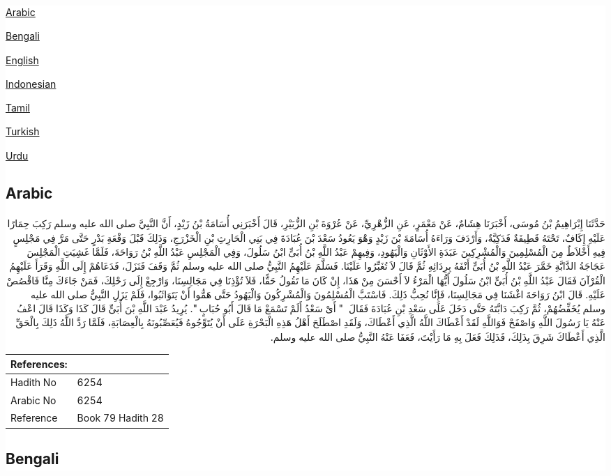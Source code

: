 [Arabic](#arabic)

[Bengali](#bengali)

[English](#english)

[Indonesian](#indonesian)

[Tamil](#tamil)

[Turkish](#turkish)

[Urdu](#urdu)

## Arabic


<div dir="rtl" lang="ar" style={{fontSize:'larger',backgroundColor:'#f8f9fa',padding:20}}>
حَدَّثَنَا إِبْرَاهِيمُ بْنُ مُوسَى، أَخْبَرَنَا هِشَامٌ، عَنْ مَعْمَرٍ، عَنِ الزُّهْرِيِّ، عَنْ عُرْوَةَ بْنِ الزُّبَيْرِ، قَالَ أَخْبَرَنِي أُسَامَةُ بْنُ زَيْدٍ، أَنَّ النَّبِيَّ صلى الله عليه وسلم رَكِبَ حِمَارًا عَلَيْهِ إِكَافٌ، تَحْتَهُ قَطِيفَةٌ فَدَكِيَّةٌ، وَأَرْدَفَ وَرَاءَهُ أُسَامَةَ بْنَ زَيْدٍ وَهْوَ يَعُودُ سَعْدَ بْنَ عُبَادَةَ فِي بَنِي الْحَارِثِ بْنِ الْخَزْرَجِ، وَذَلِكَ قَبْلَ وَقْعَةِ بَدْرٍ حَتَّى مَرَّ فِي مَجْلِسٍ فِيهِ أَخْلاَطٌ مِنَ الْمُسْلِمِينَ وَالْمُشْرِكِينَ عَبَدَةِ الأَوْثَانِ وَالْيَهُودِ، وَفِيهِمْ عَبْدُ اللَّهِ بْنُ أُبَىٍّ ابْنُ سَلُولَ، وَفِي الْمَجْلِسِ عَبْدُ اللَّهِ بْنُ رَوَاحَةَ، فَلَمَّا غَشِيَتِ الْمَجْلِسَ عَجَاجَةُ الدَّابَّةِ خَمَّرَ عَبْدُ اللَّهِ بْنُ أُبَىٍّ أَنْفَهُ بِرِدَائِهِ ثُمَّ قَالَ لاَ تُغَبِّرُوا عَلَيْنَا‏.‏ فَسَلَّمَ عَلَيْهِمُ النَّبِيُّ صلى الله عليه وسلم ثُمَّ وَقَفَ فَنَزَلَ، فَدَعَاهُمْ إِلَى اللَّهِ وَقَرَأَ عَلَيْهِمُ الْقُرْآنَ فَقَالَ عَبْدُ اللَّهِ بْنُ أُبَىٍّ ابْنُ سَلُولَ أَيُّهَا الْمَرْءُ لاَ أَحْسَنَ مِنْ هَذَا، إِنْ كَانَ مَا تَقُولُ حَقًّا، فَلاَ تُؤْذِنَا فِي مَجَالِسِنَا، وَارْجِعْ إِلَى رَحْلِكَ، فَمَنْ جَاءَكَ مِنَّا فَاقْصُصْ عَلَيْهِ‏.‏ قَالَ ابْنُ رَوَاحَةَ اغْشَنَا فِي مَجَالِسِنَا، فَإِنَّا نُحِبُّ ذَلِكَ‏.‏ فَاسْتَبَّ الْمُسْلِمُونَ وَالْمُشْرِكُونَ وَالْيَهُودُ حَتَّى هَمُّوا أَنْ يَتَوَاثَبُوا، فَلَمْ يَزَلِ النَّبِيُّ صلى الله عليه وسلم يُخَفِّضُهُمْ، ثُمَّ رَكِبَ دَابَّتَهُ حَتَّى دَخَلَ عَلَى سَعْدِ بْنِ عُبَادَةَ فَقَالَ ‏ "‏ أَىْ سَعْدُ أَلَمْ تَسْمَعْ مَا قَالَ أَبُو حُبَابٍ ‏"‏‏.‏ يُرِيدُ عَبْدَ اللَّهِ بْنَ أُبَىٍّ قَالَ كَذَا وَكَذَا قَالَ اعْفُ عَنْهُ يَا رَسُولَ اللَّهِ وَاصْفَحْ فَوَاللَّهِ لَقَدْ أَعْطَاكَ اللَّهُ الَّذِي أَعْطَاكَ، وَلَقَدِ اصْطَلَحَ أَهْلُ هَذِهِ الْبَحْرَةِ عَلَى أَنْ يُتَوِّجُوهُ فَيُعَصِّبُونَهُ بِالْعِصَابَةِ، فَلَمَّا رَدَّ اللَّهُ ذَلِكَ بِالْحَقِّ الَّذِي أَعْطَاكَ شَرِقَ بِذَلِكَ، فَذَلِكَ فَعَلَ بِهِ مَا رَأَيْتَ، فَعَفَا عَنْهُ النَّبِيُّ صلى الله عليه وسلم‏.‏
</div>
<div style={{backgroundColor:'#f8f9fa',padding:20, marginBottom: 10}}><table> <thead> <tr> <th>References:</th> <th></th> </tr> </thead> <tbody><tr><td>Hadith No</td><td>6254</td></tr><tr><td>Arabic No</td><td>6254</td></tr><tr><td>Reference</td><td>Book 79 Hadith 28</td></tr></tbody></table></div>

## Bengali


<div dir="ltr" lang="bn" style={{fontSize:'larger',backgroundColor:'#f8f9fa',padding:20}}>